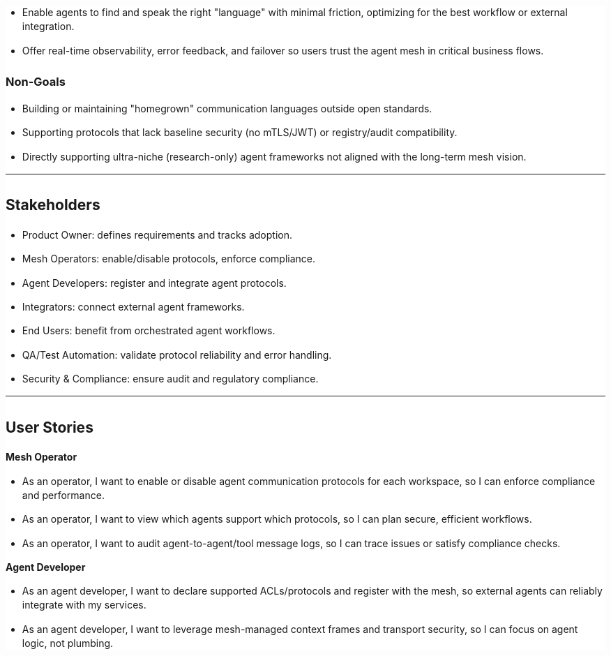 - Enable agents to find and speak the right "language" with minimal
  friction, optimizing for the best workflow or external integration.

- Offer real-time observability, error feedback, and failover so users
  trust the agent mesh in critical business flows.

### Non-Goals

- Building or maintaining "homegrown" communication languages outside
  open standards.

- Supporting protocols that lack baseline security (no mTLS/JWT) or
  registry/audit compatibility.

- Directly supporting ultra-niche (research-only) agent frameworks not
  aligned with the long-term mesh vision.

------------------------------------------------------------------------

## Stakeholders

- Product Owner: defines requirements and tracks adoption.

- Mesh Operators: enable/disable protocols, enforce compliance.

- Agent Developers: register and integrate agent protocols.

- Integrators: connect external agent frameworks.

- End Users: benefit from orchestrated agent workflows.

- QA/Test Automation: validate protocol reliability and error handling.

- Security & Compliance: ensure audit and regulatory compliance.

------------------------------------------------------------------------

## User Stories

**Mesh Operator**

- As an operator, I want to enable or disable agent communication
  protocols for each workspace, so I can enforce compliance and
  performance.

- As an operator, I want to view which agents support which protocols,
  so I can plan secure, efficient workflows.

- As an operator, I want to audit agent-to-agent/tool message logs, so I
  can trace issues or satisfy compliance checks.

**Agent Developer**

- As an agent developer, I want to declare supported ACLs/protocols and
  register with the mesh, so external agents can reliably integrate with
  my services.

- As an agent developer, I want to leverage mesh-managed context frames
  and transport security, so I can focus on agent logic, not plumbing.
